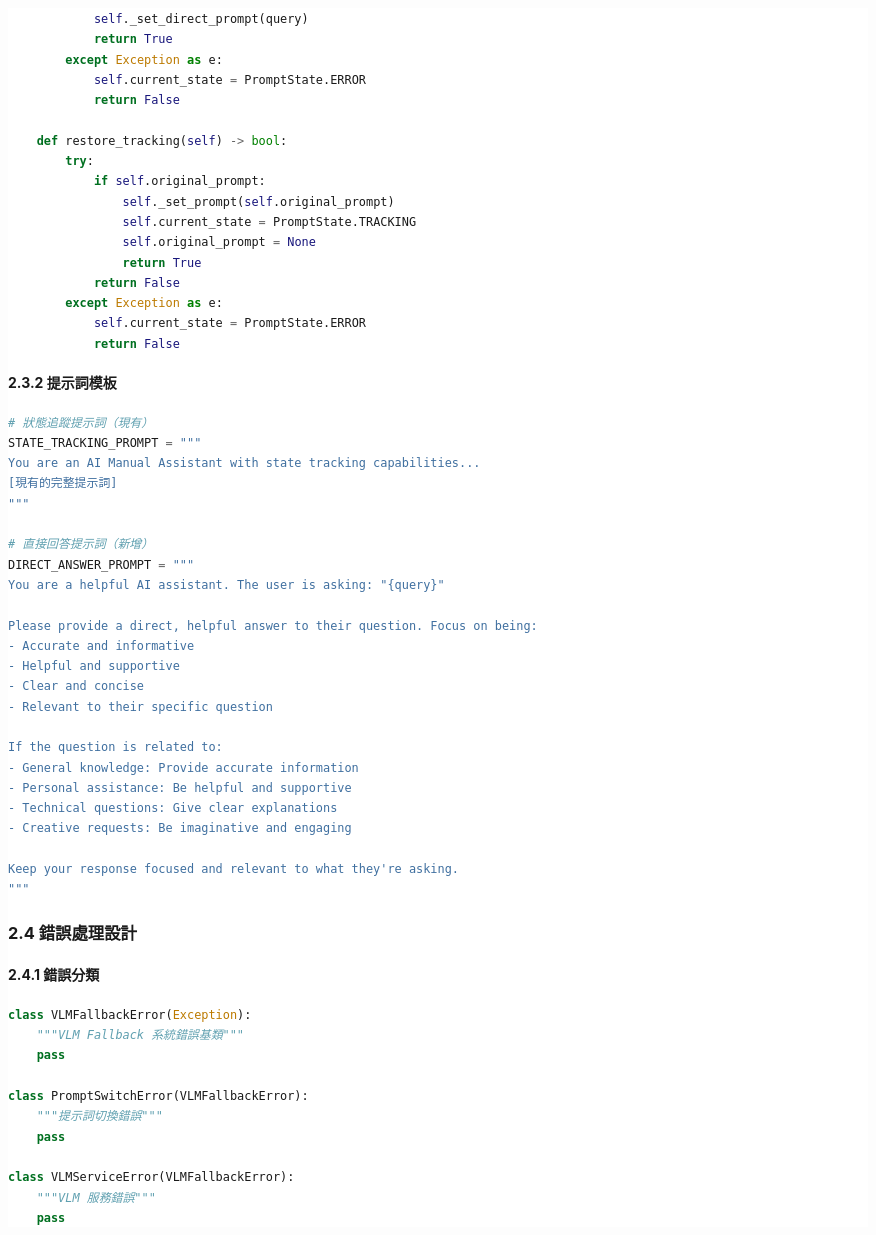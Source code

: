 ```python
            self._set_direct_prompt(query)
            return True
        except Exception as e:
            self.current_state = PromptState.ERROR
            return False
    
    def restore_tracking(self) -> bool:
        try:
            if self.original_prompt:
                self._set_prompt(self.original_prompt)
                self.current_state = PromptState.TRACKING
                self.original_prompt = None
                return True
            return False
        except Exception as e:
            self.current_state = PromptState.ERROR
            return False
```

#### 2.3.2 提示詞模板
```python
# 狀態追蹤提示詞（現有）
STATE_TRACKING_PROMPT = """
You are an AI Manual Assistant with state tracking capabilities...
[現有的完整提示詞]
"""

# 直接回答提示詞（新增）
DIRECT_ANSWER_PROMPT = """
You are a helpful AI assistant. The user is asking: "{query}"

Please provide a direct, helpful answer to their question. Focus on being:
- Accurate and informative
- Helpful and supportive  
- Clear and concise
- Relevant to their specific question

If the question is related to:
- General knowledge: Provide accurate information
- Personal assistance: Be helpful and supportive
- Technical questions: Give clear explanations
- Creative requests: Be imaginative and engaging

Keep your response focused and relevant to what they're asking.
"""
```

### 2.4 錯誤處理設計

#### 2.4.1 錯誤分類
```python
class VLMFallbackError(Exception):
    """VLM Fallback 系統錯誤基類"""
    pass

class PromptSwitchError(VLMFallbackError):
    """提示詞切換錯誤"""
    pass

class VLMServiceError(VLMFallbackError):
    """VLM 服務錯誤"""
    pass

```